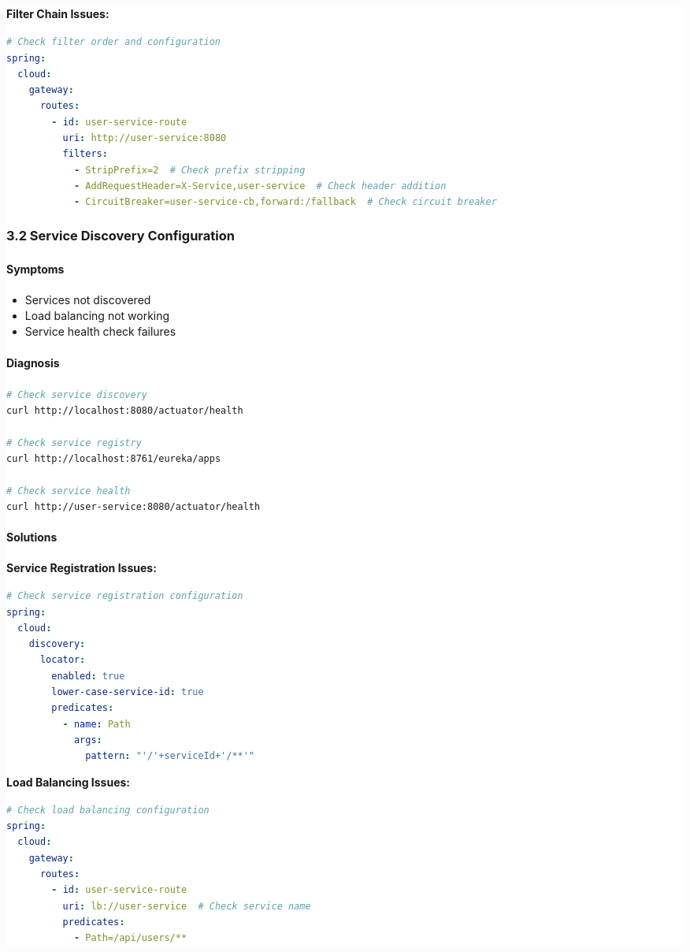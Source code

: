 **Filter Chain Issues:**
```yaml
# Check filter order and configuration
spring:
  cloud:
    gateway:
      routes:
        - id: user-service-route
          uri: http://user-service:8080
          filters:
            - StripPrefix=2  # Check prefix stripping
            - AddRequestHeader=X-Service,user-service  # Check header addition
            - CircuitBreaker=user-service-cb,forward:/fallback  # Check circuit breaker
```

### 3.2 Service Discovery Configuration

#### Symptoms
- Services not discovered
- Load balancing not working
- Service health check failures

#### Diagnosis
```bash
# Check service discovery
curl http://localhost:8080/actuator/health

# Check service registry
curl http://localhost:8761/eureka/apps

# Check service health
curl http://user-service:8080/actuator/health
```

#### Solutions

**Service Registration Issues:**
```yaml
# Check service registration configuration
spring:
  cloud:
    discovery:
      locator:
        enabled: true
        lower-case-service-id: true
        predicates:
          - name: Path
            args:
              pattern: "'/'+serviceId+'/**'"
```

**Load Balancing Issues:**
```yaml
# Check load balancing configuration
spring:
  cloud:
    gateway:
      routes:
        - id: user-service-route
          uri: lb://user-service  # Check service name
          predicates:
            - Path=/api/users/**
```
